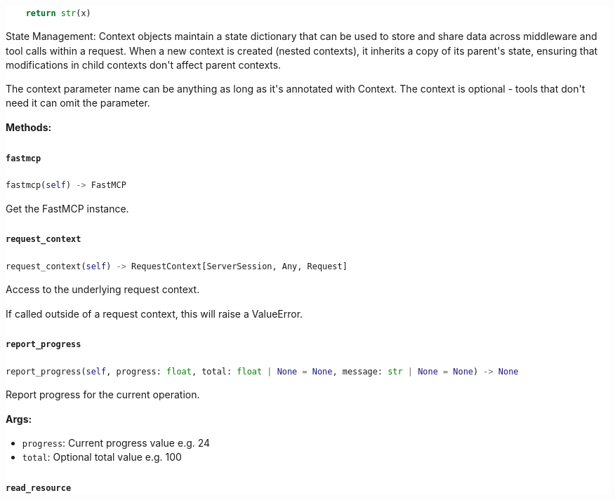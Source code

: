 ```python
    return str(x)
```

State Management:
Context objects maintain a state dictionary that can be used to store and share
data across middleware and tool calls within a request. When a new context
is created (nested contexts), it inherits a copy of its parent's state, ensuring
that modifications in child contexts don't affect parent contexts.

The context parameter name can be anything as long as it's annotated with Context.
The context is optional - tools that don't need it can omit the parameter.

**Methods:**

#### `fastmcp` <sup><a href="https://github.com/jlowin/fastmcp/blob/main/src/fastmcp/server/context.py#L130" target="_blank"><Icon icon="github" style="width: 14px; height: 14px;" /></a></sup>

```python
fastmcp(self) -> FastMCP
```

Get the FastMCP instance.

#### `request_context` <sup><a href="https://github.com/jlowin/fastmcp/blob/main/src/fastmcp/server/context.py#L159" target="_blank"><Icon icon="github" style="width: 14px; height: 14px;" /></a></sup>

```python
request_context(self) -> RequestContext[ServerSession, Any, Request]
```

Access to the underlying request context.

If called outside of a request context, this will raise a ValueError.

#### `report_progress` <sup><a href="https://github.com/jlowin/fastmcp/blob/main/src/fastmcp/server/context.py#L169" target="_blank"><Icon icon="github" style="width: 14px; height: 14px;" /></a></sup>

```python
report_progress(self, progress: float, total: float | None = None, message: str | None = None) -> None
```

Report progress for the current operation.

**Args:**

* `progress`: Current progress value e.g. 24
* `total`: Optional total value e.g. 100

#### `read_resource` <sup><a href="https://github.com/jlowin/fastmcp/blob/main/src/fastmcp/server/context.py#L196" target="_blank"><Icon icon="github" style="width: 14px; height: 14px;" /></a></sup>
